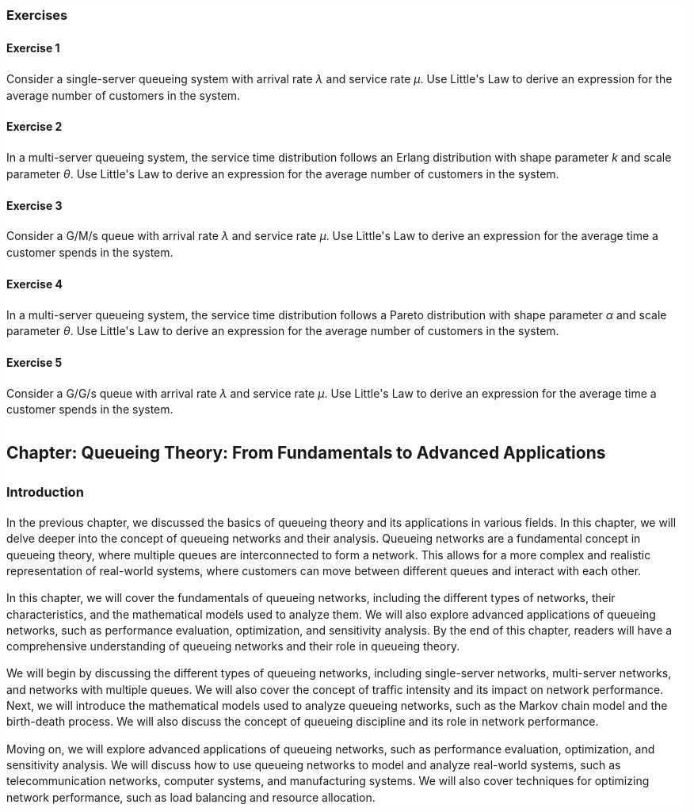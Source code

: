 ### Exercises

#### Exercise 1
Consider a single-server queueing system with arrival rate $\lambda$ and service rate $\mu$. Use Little's Law to derive an expression for the average number of customers in the system.

#### Exercise 2
In a multi-server queueing system, the service time distribution follows an Erlang distribution with shape parameter $k$ and scale parameter $\theta$. Use Little's Law to derive an expression for the average number of customers in the system.

#### Exercise 3
Consider a G/M/s queue with arrival rate $\lambda$ and service rate $\mu$. Use Little's Law to derive an expression for the average time a customer spends in the system.

#### Exercise 4
In a multi-server queueing system, the service time distribution follows a Pareto distribution with shape parameter $\alpha$ and scale parameter $\theta$. Use Little's Law to derive an expression for the average number of customers in the system.

#### Exercise 5
Consider a G/G/s queue with arrival rate $\lambda$ and service rate $\mu$. Use Little's Law to derive an expression for the average time a customer spends in the system.


## Chapter: Queueing Theory: From Fundamentals to Advanced Applications

### Introduction

In the previous chapter, we discussed the basics of queueing theory and its applications in various fields. In this chapter, we will delve deeper into the concept of queueing networks and their analysis. Queueing networks are a fundamental concept in queueing theory, where multiple queues are interconnected to form a network. This allows for a more complex and realistic representation of real-world systems, where customers can move between different queues and interact with each other.

In this chapter, we will cover the fundamentals of queueing networks, including the different types of networks, their characteristics, and the mathematical models used to analyze them. We will also explore advanced applications of queueing networks, such as performance evaluation, optimization, and sensitivity analysis. By the end of this chapter, readers will have a comprehensive understanding of queueing networks and their role in queueing theory.

We will begin by discussing the different types of queueing networks, including single-server networks, multi-server networks, and networks with multiple queues. We will also cover the concept of traffic intensity and its impact on network performance. Next, we will introduce the mathematical models used to analyze queueing networks, such as the Markov chain model and the birth-death process. We will also discuss the concept of queueing discipline and its role in network performance.

Moving on, we will explore advanced applications of queueing networks, such as performance evaluation, optimization, and sensitivity analysis. We will discuss how to use queueing networks to model and analyze real-world systems, such as telecommunication networks, computer systems, and manufacturing systems. We will also cover techniques for optimizing network performance, such as load balancing and resource allocation.
